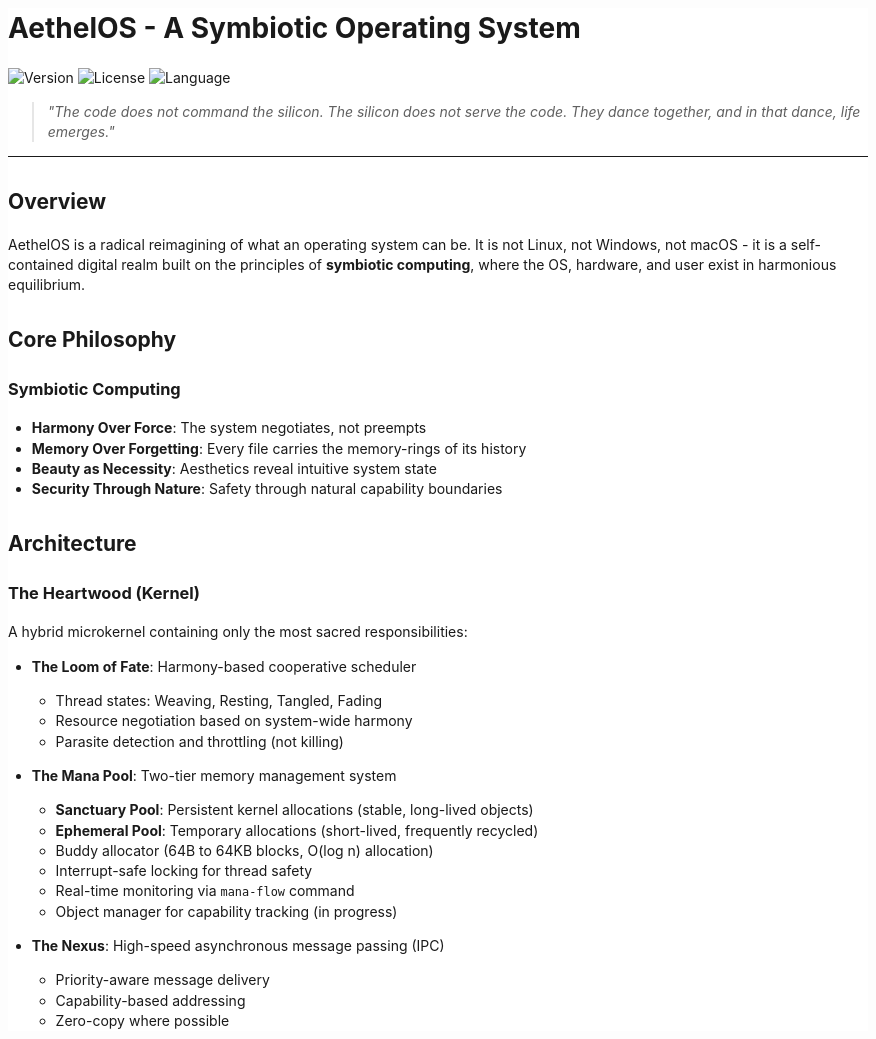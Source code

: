 # AethelOS - A Symbiotic Operating System

![Version](https://img.shields.io/badge/version-0.1.0--alpha-blue)
![License](https://img.shields.io/badge/license-MIT%20OR%20Apache--2.0-green)
![Language](https://img.shields.io/badge/language-Rust-orange)

> *"The code does not command the silicon. The silicon does not serve the code. They dance together, and in that dance, life emerges."*

---

## Overview

AethelOS is a radical reimagining of what an operating system can be. It is not Linux, not Windows, not macOS - it is a self-contained digital realm built on the principles of **symbiotic computing**, where the OS, hardware, and user exist in harmonious equilibrium.

## Core Philosophy

### Symbiotic Computing

- **Harmony Over Force**: The system negotiates, not preempts
- **Memory Over Forgetting**: Every file carries the memory-rings of its history
- **Beauty as Necessity**: Aesthetics reveal intuitive system state
- **Security Through Nature**: Safety through natural capability boundaries

## Architecture

### The Heartwood (Kernel)

A hybrid microkernel containing only the most sacred responsibilities:

- **The Loom of Fate**: Harmony-based cooperative scheduler
  - Thread states: Weaving, Resting, Tangled, Fading
  - Resource negotiation based on system-wide harmony
  - Parasite detection and throttling (not killing)

- **The Mana Pool**: Two-tier memory management system
  - **Sanctuary Pool**: Persistent kernel allocations (stable, long-lived objects)
  - **Ephemeral Pool**: Temporary allocations (short-lived, frequently recycled)
  - Buddy allocator (64B to 64KB blocks, O(log n) allocation)
  - Interrupt-safe locking for thread safety
  - Real-time monitoring via `mana-flow` command
  - Object manager for capability tracking (in progress)

- **The Nexus**: High-speed asynchronous message passing (IPC)
  - Priority-aware message delivery
  - Capability-based addressing
  - Zero-copy where possible
